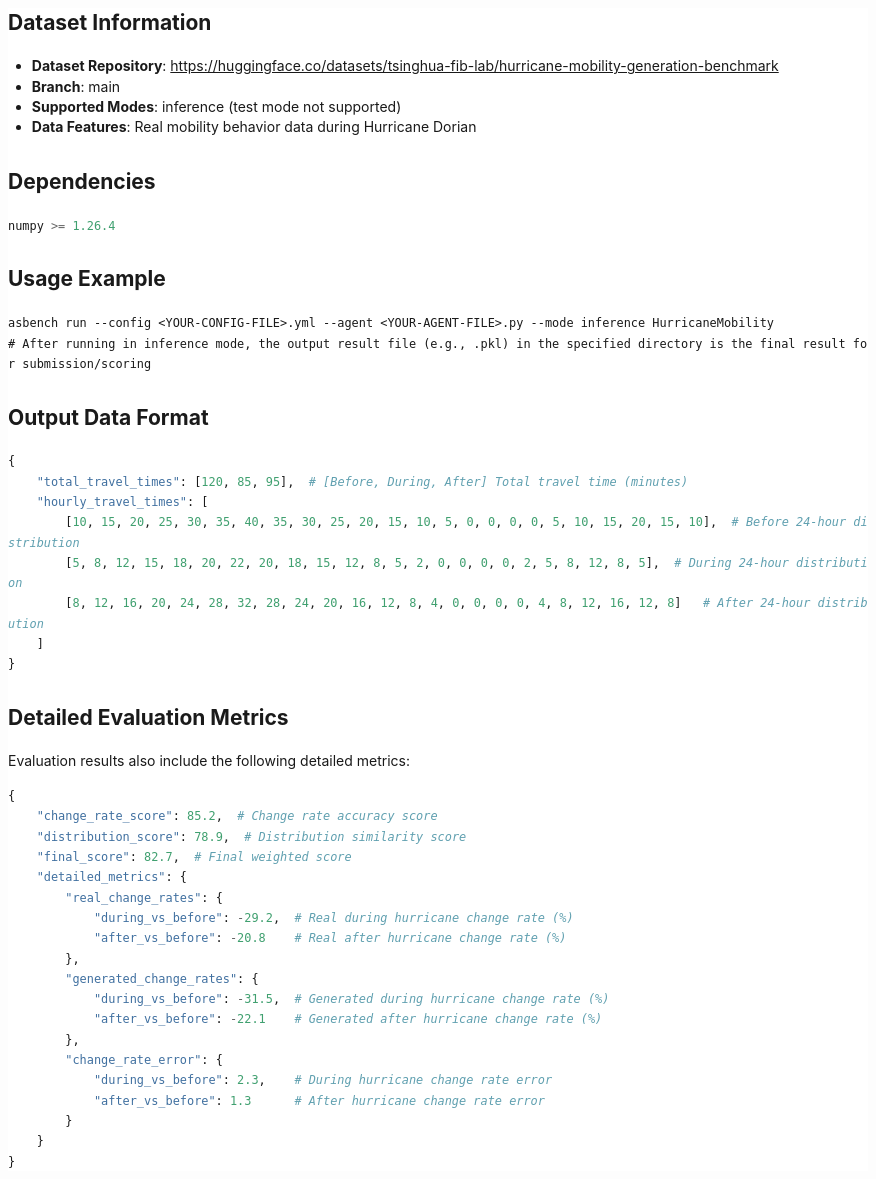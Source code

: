 ## Dataset Information

- **Dataset Repository**: https://huggingface.co/datasets/tsinghua-fib-lab/hurricane-mobility-generation-benchmark
- **Branch**: main
- **Supported Modes**: inference (test mode not supported)
- **Data Features**: Real mobility behavior data during Hurricane Dorian

## Dependencies

```python
numpy >= 1.26.4
```

## Usage Example

```shell
asbench run --config <YOUR-CONFIG-FILE>.yml --agent <YOUR-AGENT-FILE>.py --mode inference HurricaneMobility
# After running in inference mode, the output result file (e.g., .pkl) in the specified directory is the final result for submission/scoring
```

## Output Data Format

```python
{
    "total_travel_times": [120, 85, 95],  # [Before, During, After] Total travel time (minutes)
    "hourly_travel_times": [
        [10, 15, 20, 25, 30, 35, 40, 35, 30, 25, 20, 15, 10, 5, 0, 0, 0, 0, 5, 10, 15, 20, 15, 10],  # Before 24-hour distribution
        [5, 8, 12, 15, 18, 20, 22, 20, 18, 15, 12, 8, 5, 2, 0, 0, 0, 0, 2, 5, 8, 12, 8, 5],  # During 24-hour distribution
        [8, 12, 16, 20, 24, 28, 32, 28, 24, 20, 16, 12, 8, 4, 0, 0, 0, 0, 4, 8, 12, 16, 12, 8]   # After 24-hour distribution
    ]
}
```

## Detailed Evaluation Metrics

Evaluation results also include the following detailed metrics:

```python
{
    "change_rate_score": 85.2,  # Change rate accuracy score
    "distribution_score": 78.9,  # Distribution similarity score
    "final_score": 82.7,  # Final weighted score
    "detailed_metrics": {
        "real_change_rates": {
            "during_vs_before": -29.2,  # Real during hurricane change rate (%)
            "after_vs_before": -20.8    # Real after hurricane change rate (%)
        },
        "generated_change_rates": {
            "during_vs_before": -31.5,  # Generated during hurricane change rate (%)
            "after_vs_before": -22.1    # Generated after hurricane change rate (%)
        },
        "change_rate_error": {
            "during_vs_before": 2.3,    # During hurricane change rate error
            "after_vs_before": 1.3      # After hurricane change rate error
        }
    }
}
```
